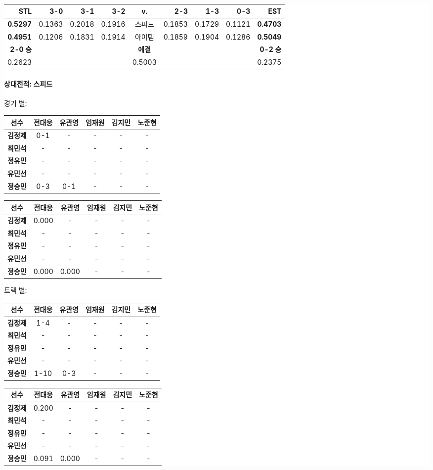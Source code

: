 | __STL__ | 3-0 | 3-1 | 3-2 | __v.__ | 2-3 | 1-3 | 0-3 | __EST__ |
|---:|---:|---:|---:|:---:|---:|---:|---:|---:|
| __0.5297__ | 0.1363 | 0.2018 | 0.1916 | 스피드 | 0.1853 | 0.1729 | 0.1121 | __0.4703__ |
| __0.4951__ | 0.1206 | 0.1831 | 0.1914 | 아이템 | 0.1859 | 0.1904 | 0.1286 | __0.5049__ |
| __2-0 승__ | | | | __에결__ | | | | __0-2 승__ |
| 0.2623 | | | | 0.5003 | | | | 0.2375 |

#### 상대전적: 스피드


경기 별: 

| 선수 | __전대웅__ | __유관영__ | __임재원__ | __김지민__ | __노준현__ |
|:---:|:---:|:---:|:---:|:---:|:---:|
| __김정제__ | 0-1 | - | - | - | - |
| __최민석__ | - | - | - | - | - |
| __정유민__ | - | - | - | - | - |
| __유민선__ | - | - | - | - | - |
| __정승민__ | 0-3 | 0-1 | - | - | - |

| 선수 | __전대웅__ | __유관영__ | __임재원__ | __김지민__ | __노준현__ |
|:---:|:---:|:---:|:---:|:---:|:---:|
| __김정제__ | 0.000 | - | - | - | - |
| __최민석__ | - | - | - | - | - |
| __정유민__ | - | - | - | - | - |
| __유민선__ | - | - | - | - | - |
| __정승민__ | 0.000 | 0.000 | - | - | - |

트랙 별: 

| 선수 | __전대웅__ | __유관영__ | __임재원__ | __김지민__ | __노준현__ |
|:---:|:---:|:---:|:---:|:---:|:---:|
| __김정제__ | 1-4 | - | - | - | - |
| __최민석__ | - | - | - | - | - |
| __정유민__ | - | - | - | - | - |
| __유민선__ | - | - | - | - | - |
| __정승민__ | 1-10 | 0-3 | - | - | - |

| 선수 | __전대웅__ | __유관영__ | __임재원__ | __김지민__ | __노준현__ |
|:---:|:---:|:---:|:---:|:---:|:---:|
| __김정제__ | 0.200 | - | - | - | - |
| __최민석__ | - | - | - | - | - |
| __정유민__ | - | - | - | - | - |
| __유민선__ | - | - | - | - | - |
| __정승민__ | 0.091 | 0.000 | - | - | - |
